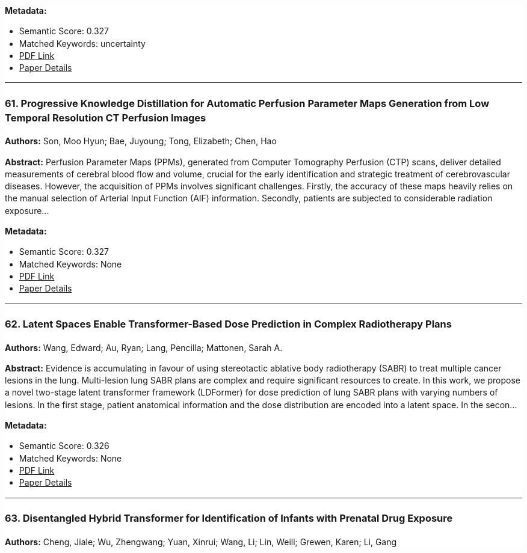 **Metadata:**
- Semantic Score: 0.327
- Matched Keywords: uncertainty
- [PDF Link](https://papers.miccai.org/miccai-2024/paper/3431_paper.pdf)
- [Paper Details](https://papers.miccai.org/miccai-2024/619-Paper3431.html)

---

### 61. Progressive Knowledge Distillation for Automatic Perfusion Parameter Maps Generation from Low Temporal Resolution CT Perfusion Images

**Authors:** Son, Moo Hyun; Bae, Juyoung; Tong, Elizabeth; Chen, Hao

**Abstract:** Perfusion Parameter Maps (PPMs), generated from Computer Tomography Perfusion (CTP) scans, deliver detailed measurements of cerebral blood flow and volume, crucial for the early identification and strategic treatment of cerebrovascular diseases. However, the acquisition of PPMs involves significant challenges. Firstly, the accuracy of these maps heavily relies on the manual selection of Arterial Input Function (AIF) information. Secondly, patients are subjected to considerable radiation exposure...

**Metadata:**
- Semantic Score: 0.327
- Matched Keywords: None
- [PDF Link](https://papers.miccai.org/miccai-2024/paper/1885_paper.pdf)
- [Paper Details](https://papers.miccai.org/miccai-2024/621-Paper1885.html)

---

### 62. Latent Spaces Enable Transformer-Based Dose Prediction in Complex Radiotherapy Plans

**Authors:** Wang, Edward; Au, Ryan; Lang, Pencilla; Mattonen, Sarah A.

**Abstract:** Evidence is accumulating in favour of using stereotactic ablative body radiotherapy (SABR) to treat multiple cancer lesions in the lung. Multi-lesion lung SABR plans are complex and require significant resources to create. In this work, we propose a novel two-stage latent transformer framework (LDFormer) for dose prediction of lung SABR plans with varying numbers of lesions. In the first stage, patient anatomical information and the dose distribution are encoded into a latent space. In the secon...

**Metadata:**
- Semantic Score: 0.326
- Matched Keywords: None
- [PDF Link](https://papers.miccai.org/miccai-2024/paper/0380_paper.pdf)
- [Paper Details](https://papers.miccai.org/miccai-2024/444-Paper0380.html)

---

### 63. Disentangled Hybrid Transformer for Identification of Infants with Prenatal Drug Exposure

**Authors:** Cheng, Jiale; Wu, Zhengwang; Yuan, Xinrui; Wang, Li; Lin, Weili; Grewen, Karen; Li, Gang

